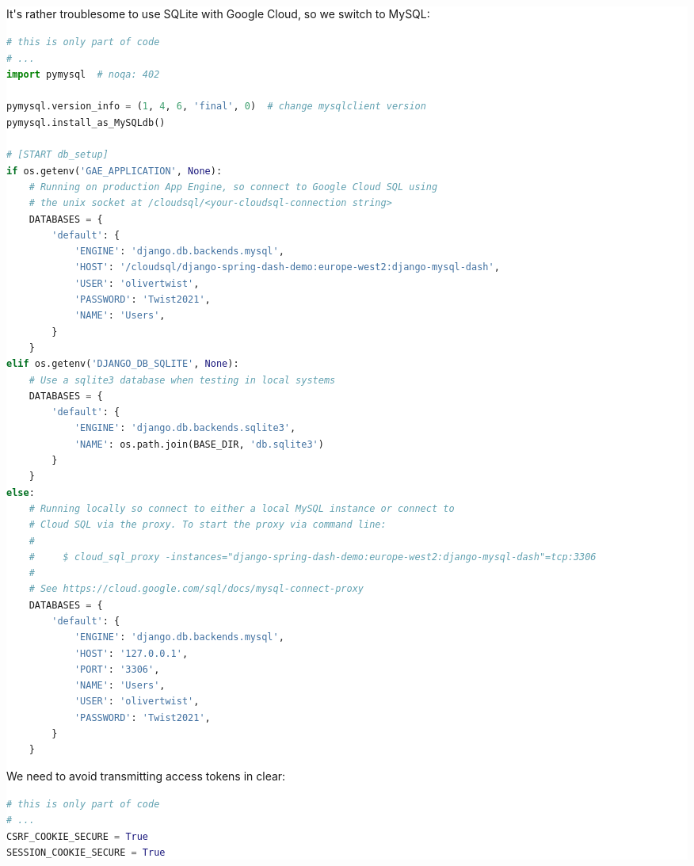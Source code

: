 It's rather troublesome to use SQLite with Google Cloud, so we switch to MySQL:
```python
# this is only part of code
# ...
import pymysql  # noqa: 402

pymysql.version_info = (1, 4, 6, 'final', 0)  # change mysqlclient version
pymysql.install_as_MySQLdb()

# [START db_setup]
if os.getenv('GAE_APPLICATION', None):
    # Running on production App Engine, so connect to Google Cloud SQL using
    # the unix socket at /cloudsql/<your-cloudsql-connection string>
    DATABASES = {
        'default': {
            'ENGINE': 'django.db.backends.mysql',
            'HOST': '/cloudsql/django-spring-dash-demo:europe-west2:django-mysql-dash',
            'USER': 'olivertwist',
            'PASSWORD': 'Twist2021',
            'NAME': 'Users',
        }
    }
elif os.getenv('DJANGO_DB_SQLITE', None):
    # Use a sqlite3 database when testing in local systems
    DATABASES = {
        'default': {
            'ENGINE': 'django.db.backends.sqlite3',
            'NAME': os.path.join(BASE_DIR, 'db.sqlite3')
        }
    }
else:
    # Running locally so connect to either a local MySQL instance or connect to
    # Cloud SQL via the proxy. To start the proxy via command line:
    #
    #     $ cloud_sql_proxy -instances="django-spring-dash-demo:europe-west2:django-mysql-dash"=tcp:3306
    #
    # See https://cloud.google.com/sql/docs/mysql-connect-proxy
    DATABASES = {
        'default': {
            'ENGINE': 'django.db.backends.mysql',
            'HOST': '127.0.0.1',
            'PORT': '3306',
            'NAME': 'Users',
            'USER': 'olivertwist',
            'PASSWORD': 'Twist2021',
        }
    }
```

We need to avoid transmitting access tokens in clear:
```python
# this is only part of code
# ...
CSRF_COOKIE_SECURE = True
SESSION_COOKIE_SECURE = True
```
